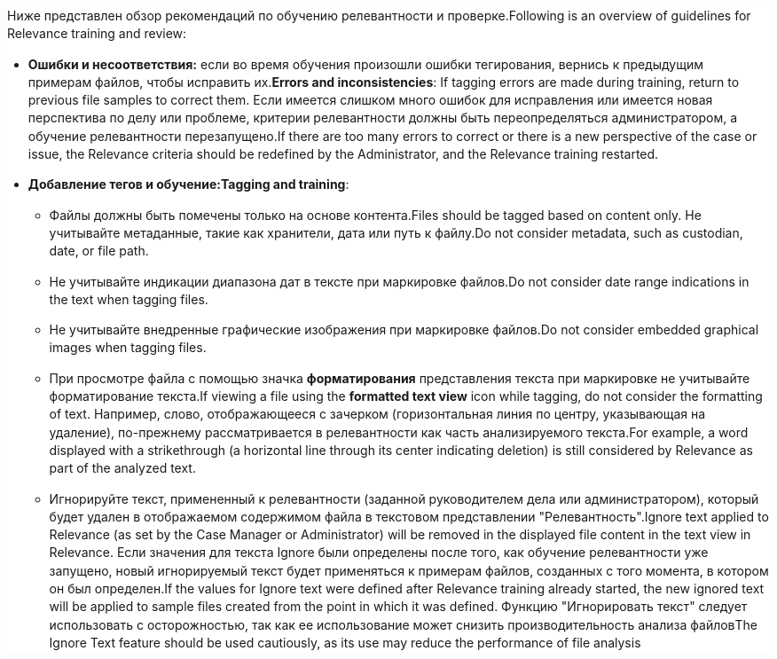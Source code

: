 <span data-ttu-id="ad30c-119">Ниже представлен обзор рекомендаций по обучению релевантности и проверке.</span><span class="sxs-lookup"><span data-stu-id="ad30c-119">Following is an overview of guidelines for Relevance training and review:</span></span>
  
- <span data-ttu-id="ad30c-120">**Ошибки и несоответствия:** если во время обучения произошли ошибки тегирования, вернись к предыдущим примерам файлов, чтобы исправить их.</span><span class="sxs-lookup"><span data-stu-id="ad30c-120">**Errors and inconsistencies**: If tagging errors are made during training, return to previous file samples to correct them.</span></span> <span data-ttu-id="ad30c-121">Если имеется слишком много ошибок для исправления или имеется новая перспектива по делу или проблеме, критерии релевантности должны быть переопределяться администратором, а обучение релевантности перезапущено.</span><span class="sxs-lookup"><span data-stu-id="ad30c-121">If there are too many errors to correct or there is a new perspective of the case or issue, the Relevance criteria should be redefined by the Administrator, and the Relevance training restarted.</span></span>
    
- <span data-ttu-id="ad30c-122">**Добавление тегов и обучение:**</span><span class="sxs-lookup"><span data-stu-id="ad30c-122">**Tagging and training**:</span></span> 
    
  - <span data-ttu-id="ad30c-123">Файлы должны быть помечены только на основе контента.</span><span class="sxs-lookup"><span data-stu-id="ad30c-123">Files should be tagged based on content only.</span></span> <span data-ttu-id="ad30c-124">Не учитывайте метаданные, такие как хранители, дата или путь к файлу.</span><span class="sxs-lookup"><span data-stu-id="ad30c-124">Do not consider metadata, such as custodian, date, or file path.</span></span> 
    
  - <span data-ttu-id="ad30c-125">Не учитывайте индикации диапазона дат в тексте при маркировке файлов.</span><span class="sxs-lookup"><span data-stu-id="ad30c-125">Do not consider date range indications in the text when tagging files.</span></span>
    
  - <span data-ttu-id="ad30c-126">Не учитывайте внедренные графические изображения при маркировке файлов.</span><span class="sxs-lookup"><span data-stu-id="ad30c-126">Do not consider embedded graphical images when tagging files.</span></span>
    
  - <span data-ttu-id="ad30c-127">При просмотре файла с помощью значка **форматирования** представления текста при маркировке не учитывайте форматирование текста.</span><span class="sxs-lookup"><span data-stu-id="ad30c-127">If viewing a file using the **formatted text view** icon while tagging, do not consider the formatting of text.</span></span> <span data-ttu-id="ad30c-128">Например, слово, отображающееся с зачерком (горизонтальная линия по центру, указывающая на удаление), по-прежнему рассматривается в релевантности как часть анализируемого текста.</span><span class="sxs-lookup"><span data-stu-id="ad30c-128">For example, a word displayed with a strikethrough (a horizontal line through its center indicating deletion) is still considered by Relevance as part of the analyzed text.</span></span> 
    
  - <span data-ttu-id="ad30c-129">Игнорируйте текст, примененный к релевантности (заданной руководителем дела или администратором), который будет удален в отображаемом содержимом файла в текстовом представлении "Релевантность".</span><span class="sxs-lookup"><span data-stu-id="ad30c-129">Ignore text applied to Relevance (as set by the Case Manager or Administrator) will be removed in the displayed file content in the text view in Relevance.</span></span> <span data-ttu-id="ad30c-130">Если значения для текста Ignore были определены после того, как обучение релевантности уже запущено, новый игнорируемый текст будет применяться к примерам файлов, созданных с того момента, в котором он был определен.</span><span class="sxs-lookup"><span data-stu-id="ad30c-130">If the values for Ignore text were defined after Relevance training already started, the new ignored text will be applied to sample files created from the point in which it was defined.</span></span> <span data-ttu-id="ad30c-131">Функцию "Игнорировать текст" следует использовать с осторожностью, так как ее использование может снизить производительность анализа файлов</span><span class="sxs-lookup"><span data-stu-id="ad30c-131">The Ignore Text feature should be used cautiously, as its use may reduce the performance of file analysis</span></span>
    